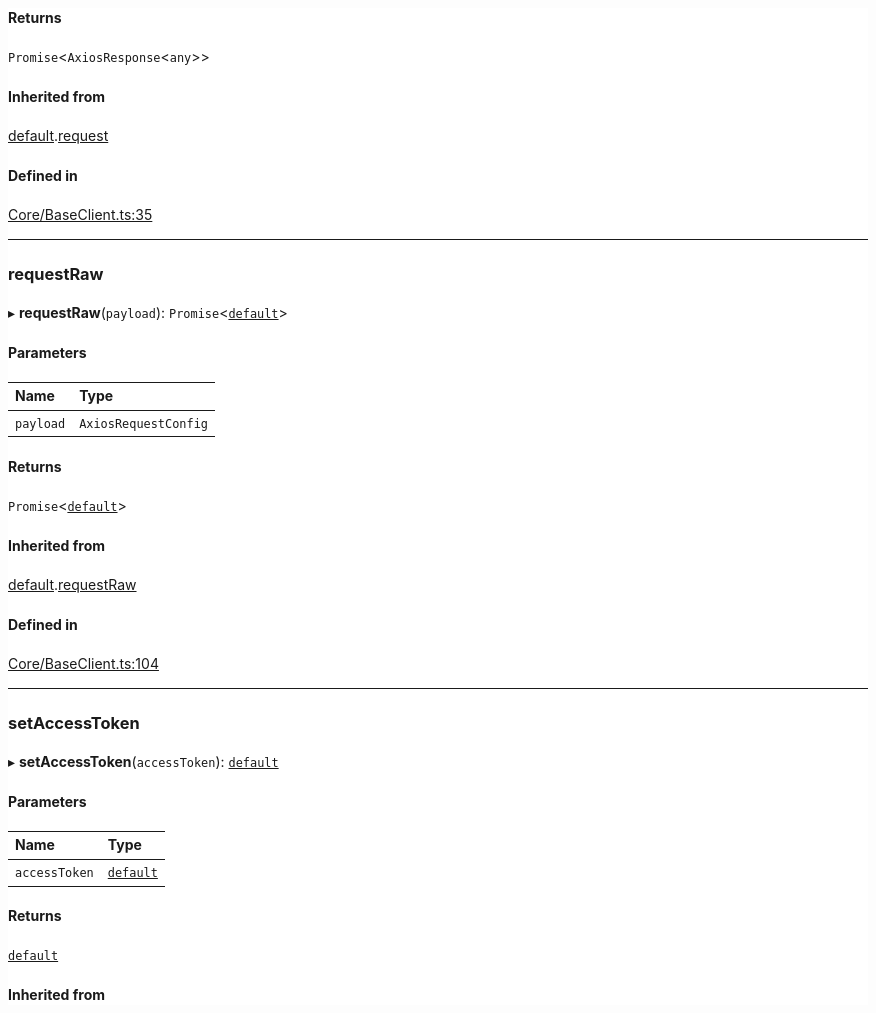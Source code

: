 #### Returns

`Promise`<`AxiosResponse`<`any`\>\>

#### Inherited from

[default](Core_BaseClient.default.md).[request](Core_BaseClient.default.md#request)

#### Defined in

[Core/BaseClient.ts:35](https://github.com/hpyer/node-easywechat/blob/a144a0f/src/Core/BaseClient.ts#L35)

___

### requestRaw

▸ **requestRaw**(`payload`): `Promise`<[`default`](Core_Http_Response.default.md)\>

#### Parameters

| Name | Type |
| :------ | :------ |
| `payload` | `AxiosRequestConfig` |

#### Returns

`Promise`<[`default`](Core_Http_Response.default.md)\>

#### Inherited from

[default](Core_BaseClient.default.md).[requestRaw](Core_BaseClient.default.md#requestraw)

#### Defined in

[Core/BaseClient.ts:104](https://github.com/hpyer/node-easywechat/blob/a144a0f/src/Core/BaseClient.ts#L104)

___

### setAccessToken

▸ **setAccessToken**(`accessToken`): [`default`](OfficialAccount_User_TagClient.default.md)

#### Parameters

| Name | Type |
| :------ | :------ |
| `accessToken` | [`default`](Core_BaseAccessToken.default.md) |

#### Returns

[`default`](OfficialAccount_User_TagClient.default.md)

#### Inherited from

